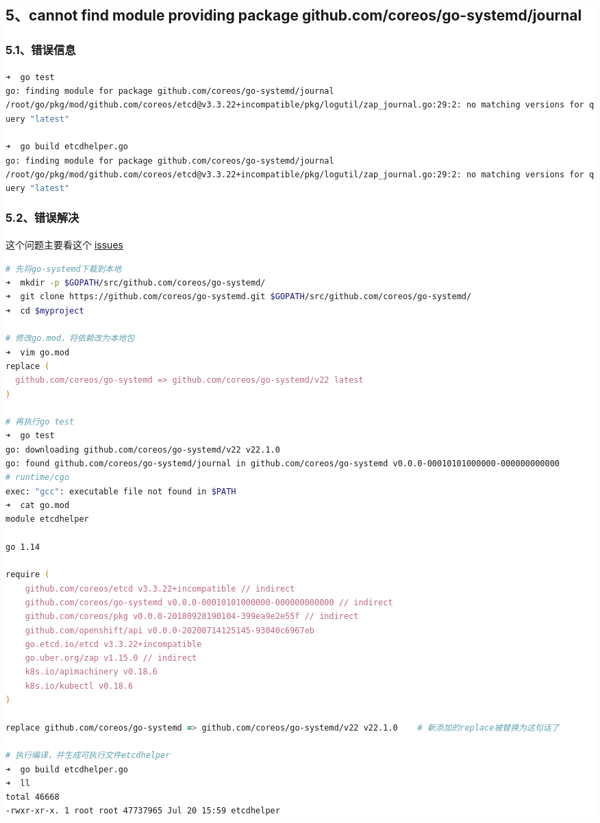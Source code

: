 ## 5、cannot find module providing package github.com/coreos/go-systemd/journal

### 5.1、错误信息

``` zsh
➜  go test
go: finding module for package github.com/coreos/go-systemd/journal
/root/go/pkg/mod/github.com/coreos/etcd@v3.3.22+incompatible/pkg/logutil/zap_journal.go:29:2: no matching versions for query "latest"

➜  go build etcdhelper.go
go: finding module for package github.com/coreos/go-systemd/journal
/root/go/pkg/mod/github.com/coreos/etcd@v3.3.22+incompatible/pkg/logutil/zap_journal.go:29:2: no matching versions for query "latest"
```

### 5.2、错误解决

这个问题主要看这个 [issues](https://github.com/etcd-io/etcd/issues/11345)

``` zsh
# 先将go-systemd下载到本地
➜  mkdir -p $GOPATH/src/github.com/coreos/go-systemd/
➜  git clone https://github.com/coreos/go-systemd.git $GOPATH/src/github.com/coreos/go-systemd/
➜  cd $myproject

# 修改go.mod，将依赖改为本地包
➜  vim go.mod
replace (
  github.com/coreos/go-systemd => github.com/coreos/go-systemd/v22 latest
)

# 再执行go test
➜  go test
go: downloading github.com/coreos/go-systemd/v22 v22.1.0
go: found github.com/coreos/go-systemd/journal in github.com/coreos/go-systemd v0.0.0-00010101000000-000000000000
# runtime/cgo
exec: "gcc": executable file not found in $PATH
➜  cat go.mod
module etcdhelper

go 1.14

require (
    github.com/coreos/etcd v3.3.22+incompatible // indirect
    github.com/coreos/go-systemd v0.0.0-00010101000000-000000000000 // indirect
    github.com/coreos/pkg v0.0.0-20180928190104-399ea9e2e55f // indirect
    github.com/openshift/api v0.0.0-20200714125145-93040c6967eb
    go.etcd.io/etcd v3.3.22+incompatible
    go.uber.org/zap v1.15.0 // indirect
    k8s.io/apimachinery v0.18.6
    k8s.io/kubectl v0.18.6
)

replace github.com/coreos/go-systemd => github.com/coreos/go-systemd/v22 v22.1.0    # 新添加的replace被替换为这句话了

# 执行编译，并生成可执行文件etcdhelper
➜  go build etcdhelper.go
➜  ll
total 46668
-rwxr-xr-x. 1 root root 47737965 Jul 20 15:59 etcdhelper
```